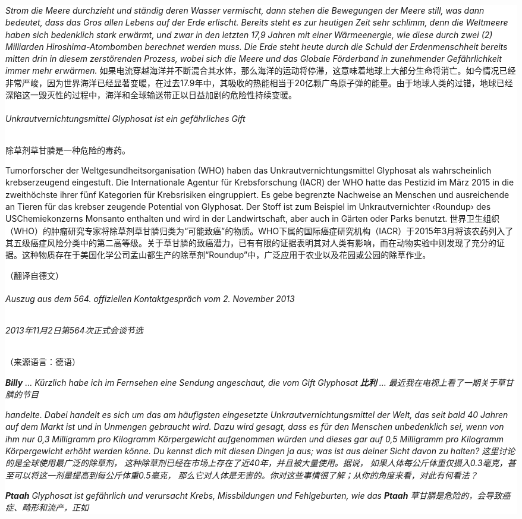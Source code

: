 _Strom die Meere durchzieht und ständig deren Wasser vermischt, dann stehen die Bewegungen der_ _Meere still, was dann bedeutet, dass das Gros allen Lebens auf der Erde erlischt. Bereits steht es zur_ _heutigen Zeit sehr schlimm, denn die Weltmeere haben sich bedenklich stark erwärmt, und zwar in den_ _letzten 17,9 Jahren mit einer Wärmeenergie, wie diese durch zwei (2) Milliarden Hiroshima-Atombomben_ _berechnet werden muss. Die Erde steht heute durch die Schuld der Erdenmenschheit bereits mitten drin_ _in diesem zerstörenden Prozess, wobei sich die Meere und das Globale Förderband in zunehmender_ _Gefährlichkeit immer mehr erwärmen._
如果电流穿越海洋并不断混合其水体，那么海洋的运动将停滞，这意味着地球上大部分生命将消亡。如今情况已经非常严峻，因为世界海洋已经显著变暖，在过去17.9年中，其吸收的热能相当于20亿颗广岛原子弹的能量。由于地球人类的过错，地球已经深陷这一毁灭性的过程中，海洋和全球输送带正以日益加剧的危险性持续变暖。

###### Unkrautvernichtungsmittel Glyphosat ist ein gefährliches Gift
除草剂草甘膦是一种危险的毒药。

Tumorforscher der Weltgesundheitsorganisation (WHO) haben das Unkrautvernichtungsmittel Glyphosat als wahrscheinlich krebserzeugend eingestuft. Die Internationale Agentur für Krebsforschung (IACR) der WHO hatte das Pestizid im März 2015 in die zweithöchste ihrer fünf Kategorien für Krebsrisiken eingruppiert. Es gebe begrenzte Nachweise an Menschen und ausreichende an Tieren für das krebser zeugende Potential von Glyphosat. Der Stoff ist zum Beispiel im Unkrautvernichter ‹Roundup› des USChemiekonzerns Monsanto enthalten und wird in der Landwirtschaft, aber auch in Gärten oder Parks benutzt.
世界卫生组织（WHO）的肿瘤研究专家将除草剂草甘膦归类为“可能致癌”的物质。WHO下属的国际癌症研究机构（IACR）于2015年3月将该农药列入了其五级癌症风险分类中的第二高等级。关于草甘膦的致癌潜力，已有有限的证据表明其对人类有影响，而在动物实验中则发现了充分的证据。这种物质存在于美国化学公司孟山都生产的除草剂“Roundup”中，广泛应用于农业以及花园或公园的除草作业。

（翻译自德文）

###### Auszug aus dem 564. offiziellen Kontaktgespräch vom 2. November 2013
###### 2013年11月2日第564次正式会谈节选

（来源语言：德语）

**_Billy_** _… Kürzlich habe ich im Fernsehen eine Sendung angeschaut, die vom Gift Glyphosat_
**_比利_** _… 最近我在电视上看了一期关于草甘膦的节目_

_handelte. Dabei handelt es sich um das am häufigsten eingesetzte Unkrautvernichtungsmittel der Welt,_ _das seit bald 40 Jahren auf dem Markt ist und in Unmengen gebraucht wird. Dazu wird gesagt, dass_ _es für den Menschen unbedenklich sei, wenn von ihm nur 0,3 Milligramm pro Kilogramm Körpergewicht_ _aufgenommen würden und dieses gar auf 0,5 Milligramm pro Kilogramm Körpergewicht erhöht werden_ _könne. Du kennst dich mit diesen Dingen ja aus; was ist aus deiner Sicht davon zu halten?_
_这里讨论的是全球使用最广泛的除草剂，_ _这种除草剂已经在市场上存在了近40年，并且被大量使用。据说，_ _如果人体每公斤体重仅摄入0.3毫克，甚至可以将这一剂量提高到每公斤体重0.5毫克，_ _那么它对人体是无害的。你对这些事情很了解；从你的角度来看，对此有何看法？_

**_Ptaah_** _Glyphosat ist gefährlich und verursacht Krebs, Missbildungen und Fehlgeburten, wie das_
**_Ptaah_** _草甘膦是危险的，会导致癌症、畸形和流产，正如_
